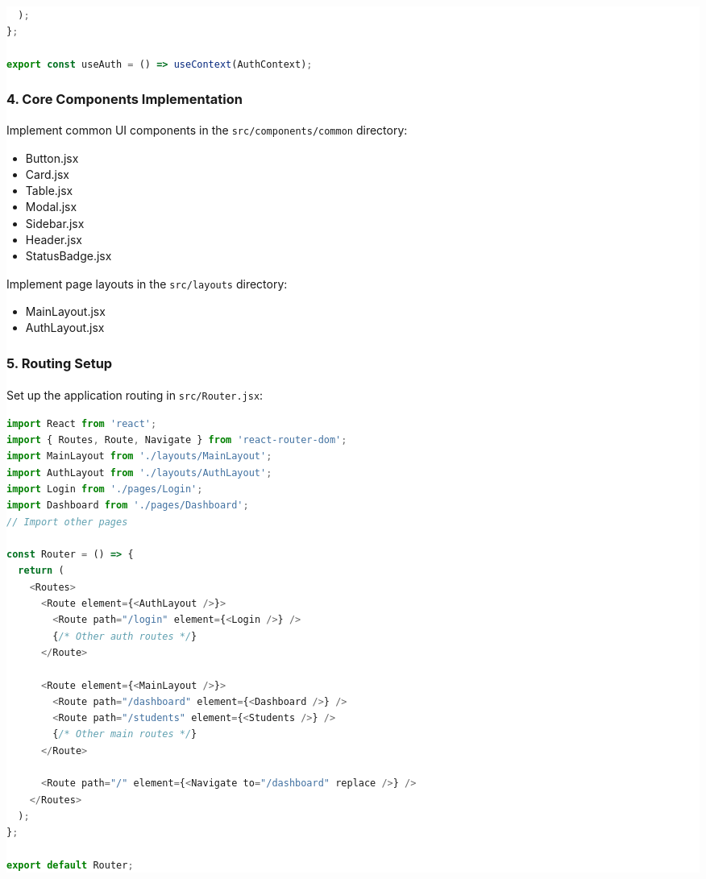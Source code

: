 ```javascript
  );
};

export const useAuth = () => useContext(AuthContext);
```

### 4. Core Components Implementation

Implement common UI components in the `src/components/common` directory:

- Button.jsx
- Card.jsx
- Table.jsx
- Modal.jsx
- Sidebar.jsx
- Header.jsx
- StatusBadge.jsx

Implement page layouts in the `src/layouts` directory:

- MainLayout.jsx
- AuthLayout.jsx

### 5. Routing Setup

Set up the application routing in `src/Router.jsx`:

```javascript
import React from 'react';
import { Routes, Route, Navigate } from 'react-router-dom';
import MainLayout from './layouts/MainLayout';
import AuthLayout from './layouts/AuthLayout';
import Login from './pages/Login';
import Dashboard from './pages/Dashboard';
// Import other pages

const Router = () => {
  return (
    <Routes>
      <Route element={<AuthLayout />}>
        <Route path="/login" element={<Login />} />
        {/* Other auth routes */}
      </Route>

      <Route element={<MainLayout />}>
        <Route path="/dashboard" element={<Dashboard />} />
        <Route path="/students" element={<Students />} />
        {/* Other main routes */}
      </Route>

      <Route path="/" element={<Navigate to="/dashboard" replace />} />
    </Routes>
  );
};

export default Router;
```
